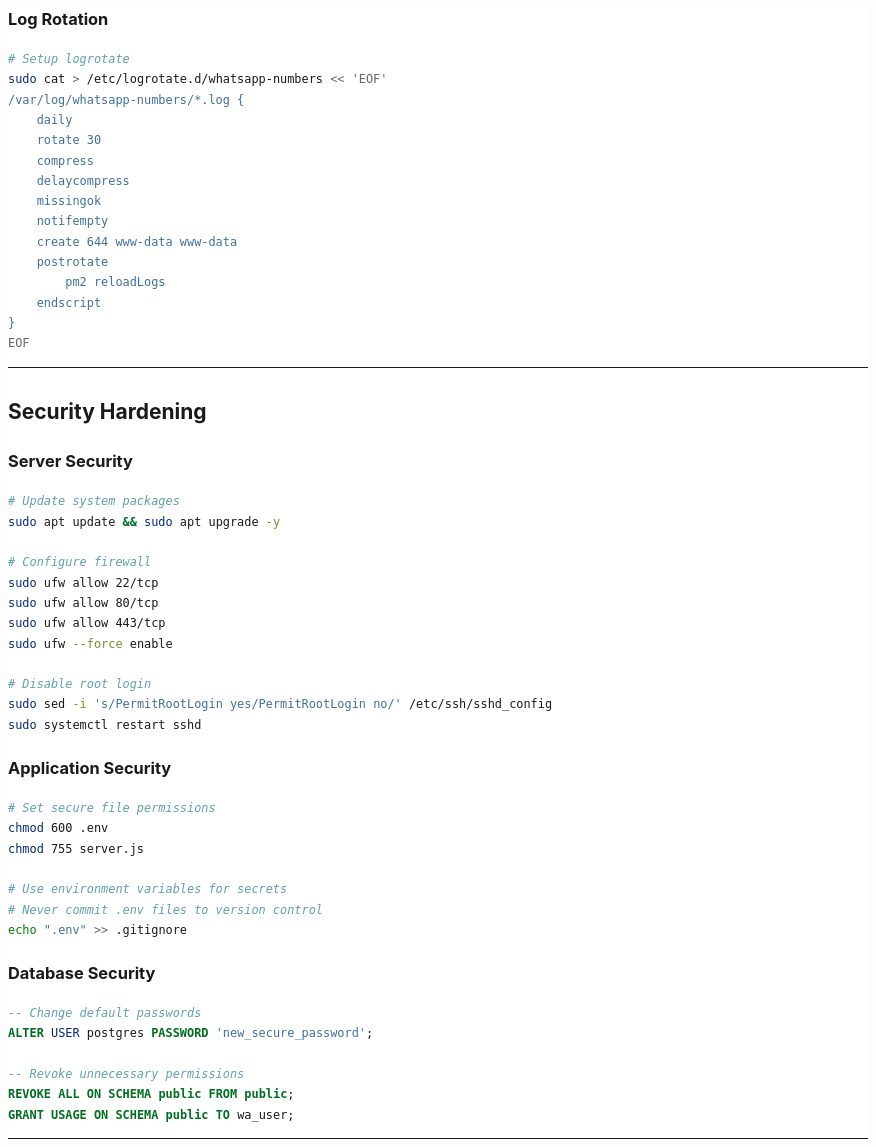 ### Log Rotation
```bash
# Setup logrotate
sudo cat > /etc/logrotate.d/whatsapp-numbers << 'EOF'
/var/log/whatsapp-numbers/*.log {
    daily
    rotate 30
    compress
    delaycompress
    missingok
    notifempty
    create 644 www-data www-data
    postrotate
        pm2 reloadLogs
    endscript
}
EOF
```

---

## Security Hardening

### Server Security
```bash
# Update system packages
sudo apt update && sudo apt upgrade -y

# Configure firewall
sudo ufw allow 22/tcp
sudo ufw allow 80/tcp
sudo ufw allow 443/tcp
sudo ufw --force enable

# Disable root login
sudo sed -i 's/PermitRootLogin yes/PermitRootLogin no/' /etc/ssh/sshd_config
sudo systemctl restart sshd
```

### Application Security
```bash
# Set secure file permissions
chmod 600 .env
chmod 755 server.js

# Use environment variables for secrets
# Never commit .env files to version control
echo ".env" >> .gitignore
```

### Database Security
```sql
-- Change default passwords
ALTER USER postgres PASSWORD 'new_secure_password';

-- Revoke unnecessary permissions
REVOKE ALL ON SCHEMA public FROM public;
GRANT USAGE ON SCHEMA public TO wa_user;
```

---